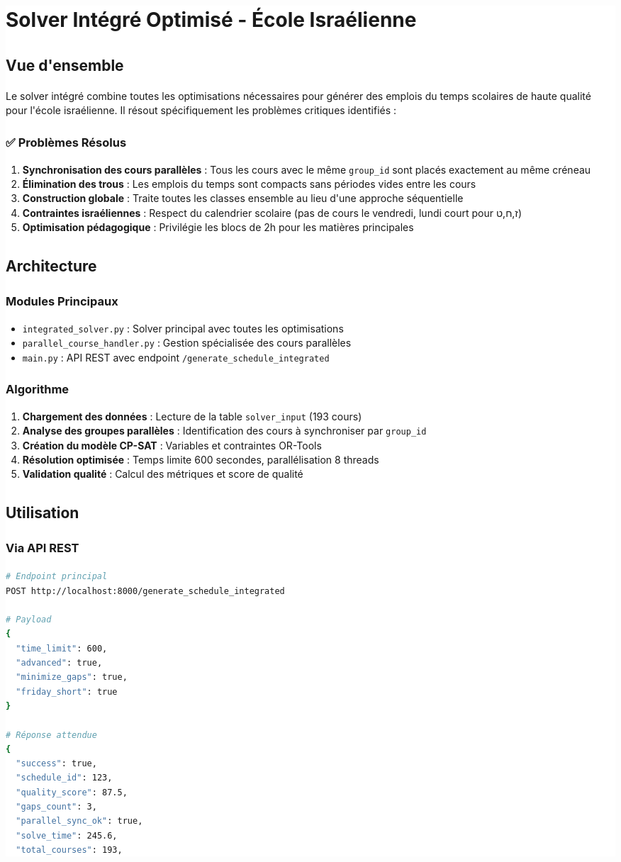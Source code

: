 # Solver Intégré Optimisé - École Israélienne

## Vue d'ensemble

Le solver intégré combine toutes les optimisations nécessaires pour générer des emplois du temps scolaires de haute qualité pour l'école israélienne. Il résout spécifiquement les problèmes critiques identifiés :

### ✅ Problèmes Résolus

1. **Synchronisation des cours parallèles** : Tous les cours avec le même `group_id` sont placés exactement au même créneau
2. **Élimination des trous** : Les emplois du temps sont compacts sans périodes vides entre les cours
3. **Construction globale** : Traite toutes les classes ensemble au lieu d'une approche séquentielle
4. **Contraintes israéliennes** : Respect du calendrier scolaire (pas de cours le vendredi, lundi court pour ז,ח,ט)
5. **Optimisation pédagogique** : Privilégie les blocs de 2h pour les matières principales

## Architecture

### Modules Principaux

- `integrated_solver.py` : Solver principal avec toutes les optimisations
- `parallel_course_handler.py` : Gestion spécialisée des cours parallèles
- `main.py` : API REST avec endpoint `/generate_schedule_integrated`

### Algorithme

1. **Chargement des données** : Lecture de la table `solver_input` (193 cours)
2. **Analyse des groupes parallèles** : Identification des cours à synchroniser par `group_id`
3. **Création du modèle CP-SAT** : Variables et contraintes OR-Tools
4. **Résolution optimisée** : Temps limite 600 secondes, parallélisation 8 threads
5. **Validation qualité** : Calcul des métriques et score de qualité

## Utilisation

### Via API REST

```bash
# Endpoint principal
POST http://localhost:8000/generate_schedule_integrated

# Payload
{
  "time_limit": 600,
  "advanced": true,
  "minimize_gaps": true,
  "friday_short": true
}

# Réponse attendue
{
  "success": true,
  "schedule_id": 123,
  "quality_score": 87.5,
  "gaps_count": 3,
  "parallel_sync_ok": true,
  "solve_time": 245.6,
  "total_courses": 193,
```